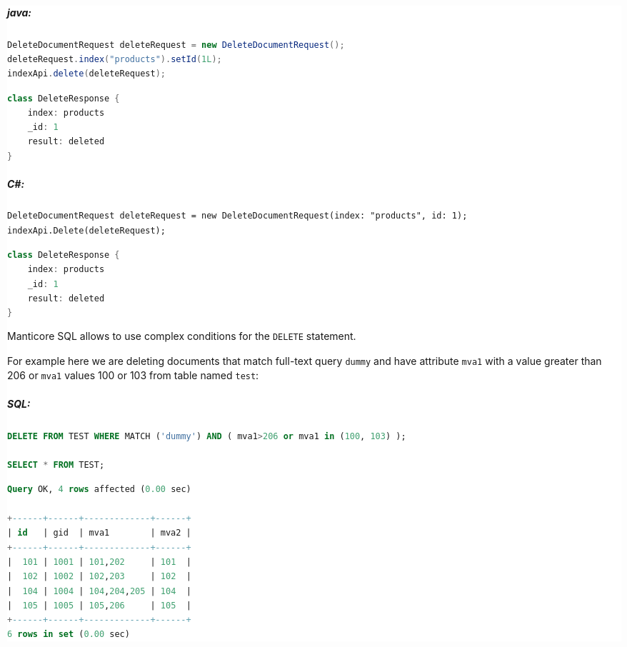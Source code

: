 

##### java:


``` java
DeleteDocumentRequest deleteRequest = new DeleteDocumentRequest();
deleteRequest.index("products").setId(1L);
indexApi.delete(deleteRequest);

```


```java
class DeleteResponse {
    index: products
    _id: 1
    result: deleted
}
```



##### C#:


``` clike
DeleteDocumentRequest deleteRequest = new DeleteDocumentRequest(index: "products", id: 1);
indexApi.Delete(deleteRequest);

```


```java
class DeleteResponse {
    index: products
    _id: 1
    result: deleted
}
```



Manticore SQL allows to use complex conditions for the `DELETE` statement.

For example here we are deleting documents that match full-text query `dummy` and have attribute `mva1` with a value greater than 206 or `mva1` values 100 or 103 from table named `test`:



##### SQL:



```sql
DELETE FROM TEST WHERE MATCH ('dummy') AND ( mva1>206 or mva1 in (100, 103) );

SELECT * FROM TEST;
```



```sql
Query OK, 4 rows affected (0.00 sec)

+------+------+-------------+------+
| id   | gid  | mva1        | mva2 |
+------+------+-------------+------+
|  101 | 1001 | 101,202     | 101  |
|  102 | 1002 | 102,203     | 102  |
|  104 | 1004 | 104,204,205 | 104  |
|  105 | 1005 | 105,206     | 105  |
+------+------+-------------+------+
6 rows in set (0.00 sec)
```
